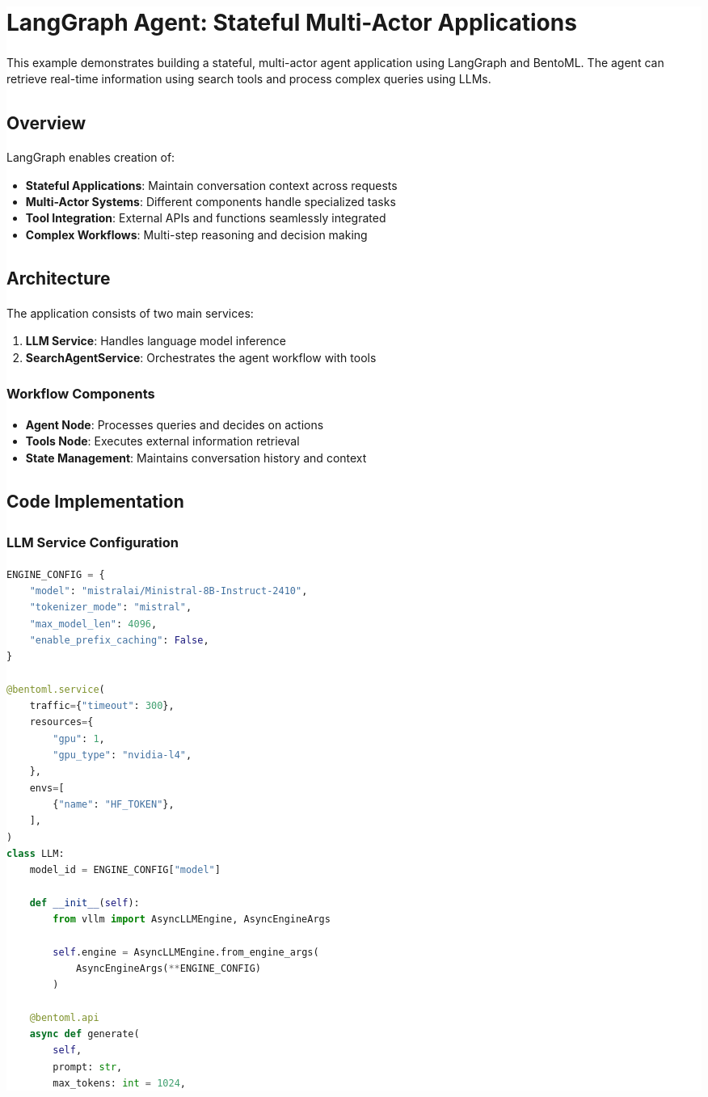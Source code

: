# LangGraph Agent: Stateful Multi-Actor Applications

This example demonstrates building a stateful, multi-actor agent application using LangGraph and BentoML. The agent can retrieve real-time information using search tools and process complex queries using LLMs.

## Overview

LangGraph enables creation of:
- **Stateful Applications**: Maintain conversation context across requests
- **Multi-Actor Systems**: Different components handle specialized tasks
- **Tool Integration**: External APIs and functions seamlessly integrated
- **Complex Workflows**: Multi-step reasoning and decision making

## Architecture

The application consists of two main services:
1. **LLM Service**: Handles language model inference
2. **SearchAgentService**: Orchestrates the agent workflow with tools

### Workflow Components
- **Agent Node**: Processes queries and decides on actions
- **Tools Node**: Executes external information retrieval
- **State Management**: Maintains conversation history and context

## Code Implementation

### LLM Service Configuration
```python
ENGINE_CONFIG = {
    "model": "mistralai/Ministral-8B-Instruct-2410",
    "tokenizer_mode": "mistral", 
    "max_model_len": 4096,
    "enable_prefix_caching": False,
}

@bentoml.service(
    traffic={"timeout": 300},
    resources={
        "gpu": 1,
        "gpu_type": "nvidia-l4",
    },
    envs=[
        {"name": "HF_TOKEN"},
    ],
)
class LLM:
    model_id = ENGINE_CONFIG["model"]
    
    def __init__(self):
        from vllm import AsyncLLMEngine, AsyncEngineArgs
        
        self.engine = AsyncLLMEngine.from_engine_args(
            AsyncEngineArgs(**ENGINE_CONFIG)
        )
    
    @bentoml.api
    async def generate(
        self,
        prompt: str,
        max_tokens: int = 1024,
```